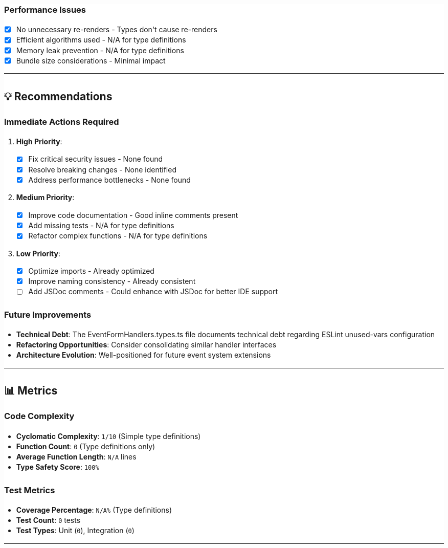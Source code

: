 ### Performance Issues

- [x] No unnecessary re-renders - Types don't cause re-renders
- [x] Efficient algorithms used - N/A for type definitions
- [x] Memory leak prevention - N/A for type definitions
- [x] Bundle size considerations - Minimal impact

---

## 💡 Recommendations

### Immediate Actions Required

1. **High Priority**:

   - [x] Fix critical security issues - None found
   - [x] Resolve breaking changes - None identified
   - [x] Address performance bottlenecks - None found

2. **Medium Priority**:

   - [x] Improve code documentation - Good inline comments present
   - [x] Add missing tests - N/A for type definitions
   - [x] Refactor complex functions - N/A for type definitions

3. **Low Priority**:
   - [x] Optimize imports - Already optimized
   - [x] Improve naming consistency - Already consistent
   - [ ] Add JSDoc comments - Could enhance with JSDoc for better IDE support

### Future Improvements

- **Technical Debt**: The EventFormHandlers.types.ts file documents technical debt regarding ESLint unused-vars configuration
- **Refactoring Opportunities**: Consider consolidating similar handler interfaces
- **Architecture Evolution**: Well-positioned for future event system extensions

---

## 📊 Metrics

### Code Complexity

- **Cyclomatic Complexity**: `1/10` (Simple type definitions)
- **Function Count**: `0` (Type definitions only)
- **Average Function Length**: `N/A` lines
- **Type Safety Score**: `100%`

### Test Metrics

- **Coverage Percentage**: `N/A%` (Type definitions)
- **Test Count**: `0` tests
- **Test Types**: Unit (`0`), Integration (`0`)

---